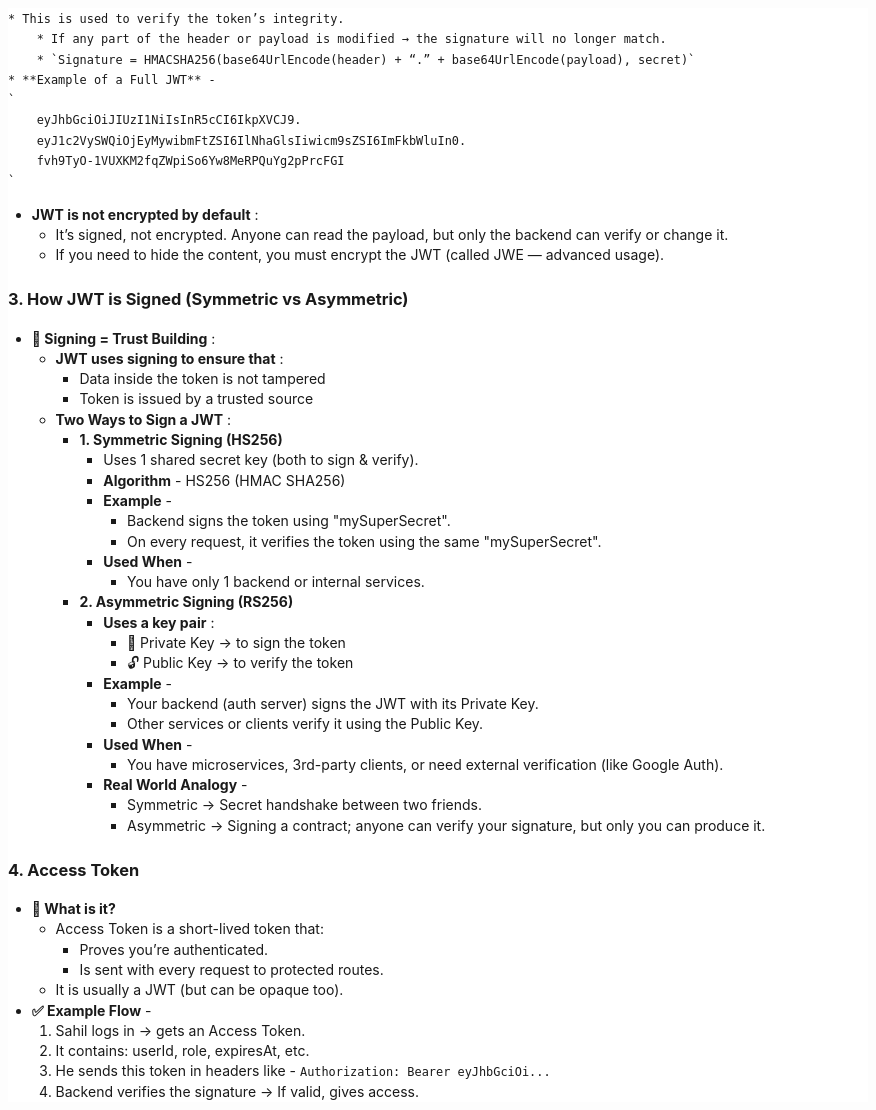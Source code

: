     * This is used to verify the token’s integrity.
	    * If any part of the header or payload is modified → the signature will no longer match.
	    * `Signature = HMACSHA256(base64UrlEncode(header) + “.” + base64UrlEncode(payload), secret)`
    * **Example of a Full JWT** -
    `
        eyJhbGciOiJIUzI1NiIsInR5cCI6IkpXVCJ9.
        eyJ1c2VySWQiOjEyMywibmFtZSI6IlNhaGlsIiwicm9sZSI6ImFkbWluIn0.
        fvh9TyO-1VUXKM2fqZWpiSo6Yw8MeRPQuYg2pPrcFGI
    `
* **JWT is not encrypted by default** :
	* It’s signed, not encrypted. Anyone can read the payload, but only the backend can verify or change it.
	* If you need to hide the content, you must encrypt the JWT (called JWE — advanced usage).

### 3. How JWT is Signed (Symmetric vs Asymmetric)
* **🔐 Signing = Trust Building** :
    * **JWT uses signing to ensure that** :
	    * Data inside the token is not tampered
	    * Token is issued by a trusted source
    * **Two Ways to Sign a JWT** :
        * **1. Symmetric Signing (HS256)**
        	* Uses 1 shared secret key (both to sign & verify).
	        * **Algorithm** - HS256 (HMAC SHA256)
            * **Example** -
	            * Backend signs the token using "mySuperSecret".
	            * On every request, it verifies the token using the same "mySuperSecret".
            * **Used When** -
                * You have only 1 backend or internal services.
        * **2. Asymmetric Signing (RS256)**
            * **Uses a key pair** :
	            * 🔐 Private Key → to sign the token
	            * 🔓 Public Key → to verify the token
            * **Example** -
	            * Your backend (auth server) signs the JWT with its Private Key.
	            * Other services or clients verify it using the Public Key.
            * **Used When** -
                * You have microservices, 3rd-party clients, or need external verification (like Google Auth).
            * **Real World Analogy** -
	            * Symmetric → Secret handshake between two friends.
	            * Asymmetric → Signing a contract; anyone can verify your signature, but only you can produce it.

### 4. Access Token
* **🧠 What is it?**
    * Access Token is a short-lived token that:
	    * Proves you’re authenticated.
	    * Is sent with every request to protected routes.
    * It is usually a JWT (but can be opaque too).
* **✅ Example Flow** -
	1.	Sahil logs in → gets an Access Token.
	2.	It contains: userId, role, expiresAt, etc.
	3.	He sends this token in headers like -
    `
    Authorization: Bearer eyJhbGciOi...
    `
    4.	Backend verifies the signature → If valid, gives access.
